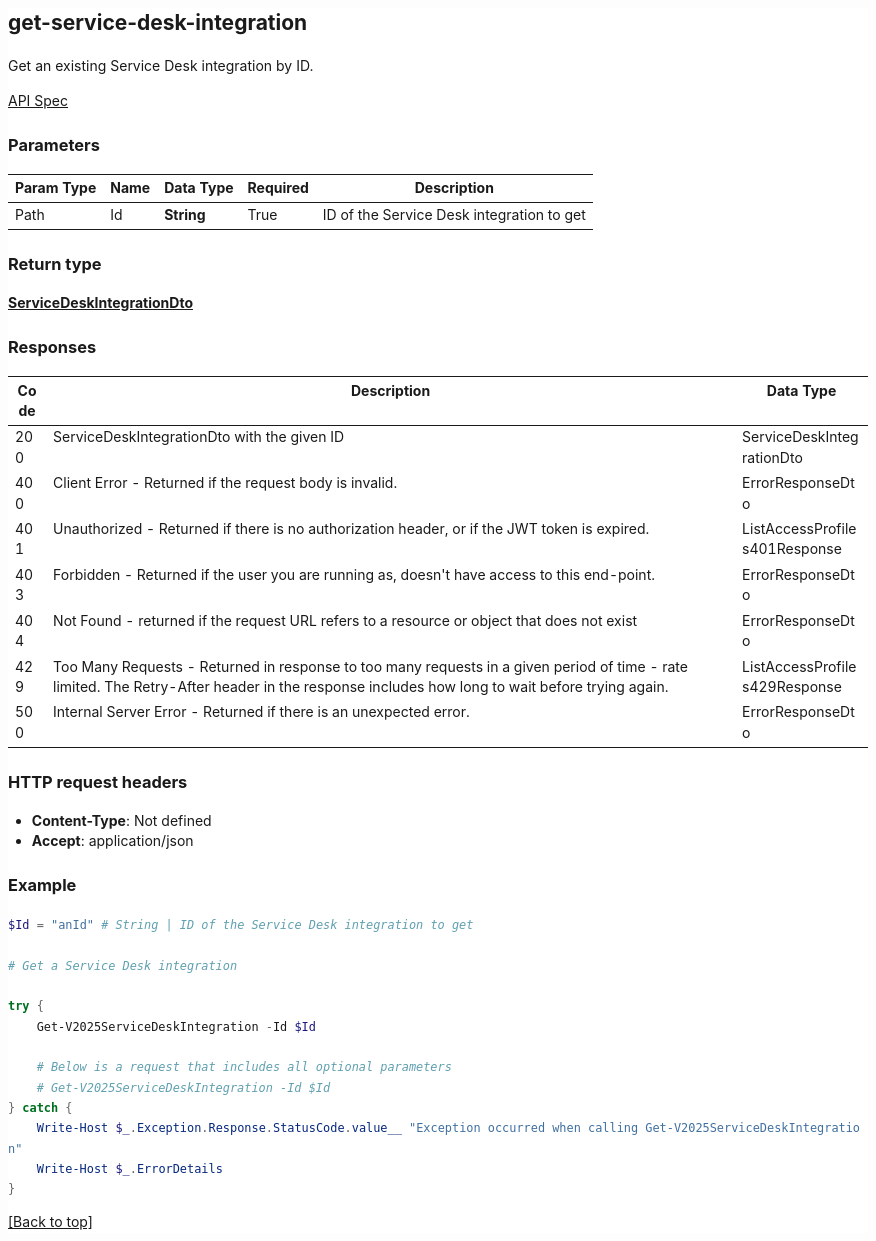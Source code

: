 ## get-service-desk-integration
Get an existing Service Desk integration by ID.

[API Spec](https://developer.sailpoint.com/docs/api/v2025/get-service-desk-integration)

### Parameters 
Param Type | Name | Data Type | Required  | Description
------------- | ------------- | ------------- | ------------- | ------------- 
Path   | Id | **String** | True  | ID of the Service Desk integration to get

### Return type
[**ServiceDeskIntegrationDto**](../models/service-desk-integration-dto)

### Responses
Code | Description  | Data Type
------------- | ------------- | -------------
200 | ServiceDeskIntegrationDto with the given ID | ServiceDeskIntegrationDto
400 | Client Error - Returned if the request body is invalid. | ErrorResponseDto
401 | Unauthorized - Returned if there is no authorization header, or if the JWT token is expired. | ListAccessProfiles401Response
403 | Forbidden - Returned if the user you are running as, doesn&#39;t have access to this end-point. | ErrorResponseDto
404 | Not Found - returned if the request URL refers to a resource or object that does not exist | ErrorResponseDto
429 | Too Many Requests - Returned in response to too many requests in a given period of time - rate limited. The Retry-After header in the response includes how long to wait before trying again. | ListAccessProfiles429Response
500 | Internal Server Error - Returned if there is an unexpected error. | ErrorResponseDto

### HTTP request headers
- **Content-Type**: Not defined
- **Accept**: application/json

### Example
```powershell
$Id = "anId" # String | ID of the Service Desk integration to get

# Get a Service Desk integration

try {
    Get-V2025ServiceDeskIntegration -Id $Id 
    
    # Below is a request that includes all optional parameters
    # Get-V2025ServiceDeskIntegration -Id $Id  
} catch {
    Write-Host $_.Exception.Response.StatusCode.value__ "Exception occurred when calling Get-V2025ServiceDeskIntegration"
    Write-Host $_.ErrorDetails
}
```
[[Back to top]](#) 
